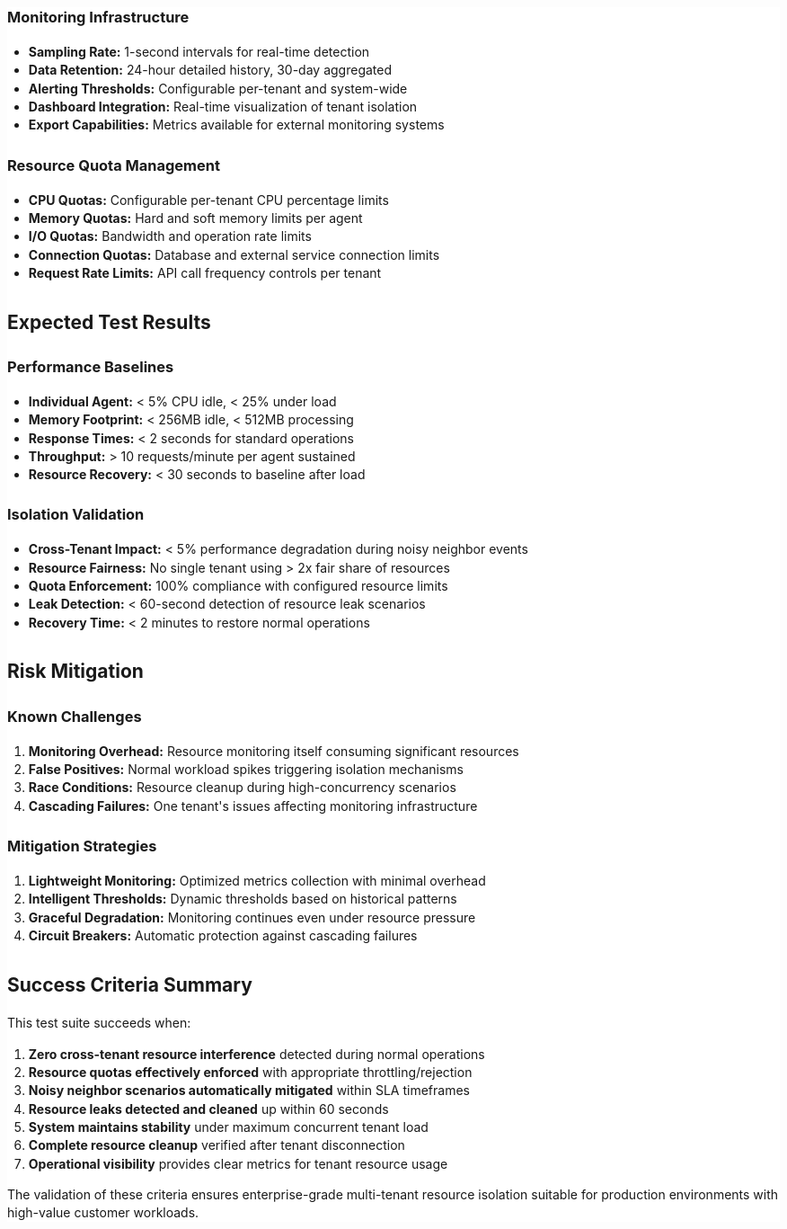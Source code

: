 ### Monitoring Infrastructure
- **Sampling Rate:** 1-second intervals for real-time detection
- **Data Retention:** 24-hour detailed history, 30-day aggregated
- **Alerting Thresholds:** Configurable per-tenant and system-wide
- **Dashboard Integration:** Real-time visualization of tenant isolation
- **Export Capabilities:** Metrics available for external monitoring systems

### Resource Quota Management
- **CPU Quotas:** Configurable per-tenant CPU percentage limits
- **Memory Quotas:** Hard and soft memory limits per agent
- **I/O Quotas:** Bandwidth and operation rate limits
- **Connection Quotas:** Database and external service connection limits
- **Request Rate Limits:** API call frequency controls per tenant

## Expected Test Results

### Performance Baselines
- **Individual Agent:** < 5% CPU idle, < 25% under load
- **Memory Footprint:** < 256MB idle, < 512MB processing
- **Response Times:** < 2 seconds for standard operations
- **Throughput:** > 10 requests/minute per agent sustained
- **Resource Recovery:** < 30 seconds to baseline after load

### Isolation Validation
- **Cross-Tenant Impact:** < 5% performance degradation during noisy neighbor events
- **Resource Fairness:** No single tenant using > 2x fair share of resources
- **Quota Enforcement:** 100% compliance with configured resource limits
- **Leak Detection:** < 60-second detection of resource leak scenarios
- **Recovery Time:** < 2 minutes to restore normal operations

## Risk Mitigation

### Known Challenges
1. **Monitoring Overhead:** Resource monitoring itself consuming significant resources
2. **False Positives:** Normal workload spikes triggering isolation mechanisms
3. **Race Conditions:** Resource cleanup during high-concurrency scenarios
4. **Cascading Failures:** One tenant's issues affecting monitoring infrastructure

### Mitigation Strategies
1. **Lightweight Monitoring:** Optimized metrics collection with minimal overhead
2. **Intelligent Thresholds:** Dynamic thresholds based on historical patterns
3. **Graceful Degradation:** Monitoring continues even under resource pressure
4. **Circuit Breakers:** Automatic protection against cascading failures

## Success Criteria Summary

This test suite succeeds when:
1. **Zero cross-tenant resource interference** detected during normal operations
2. **Resource quotas effectively enforced** with appropriate throttling/rejection
3. **Noisy neighbor scenarios automatically mitigated** within SLA timeframes
4. **Resource leaks detected and cleaned** up within 60 seconds
5. **System maintains stability** under maximum concurrent tenant load
6. **Complete resource cleanup** verified after tenant disconnection
7. **Operational visibility** provides clear metrics for tenant resource usage

The validation of these criteria ensures enterprise-grade multi-tenant resource isolation suitable for production environments with high-value customer workloads.